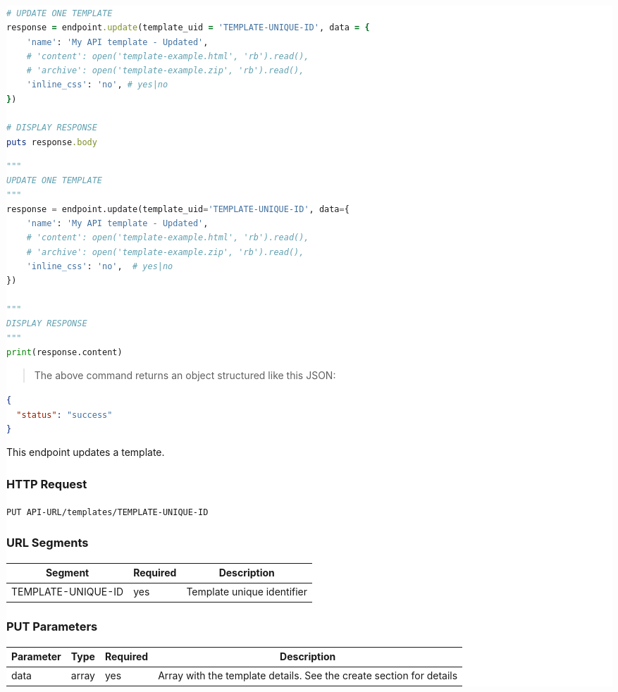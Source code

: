 ```ruby
# UPDATE ONE TEMPLATE
response = endpoint.update(template_uid = 'TEMPLATE-UNIQUE-ID', data = {
    'name': 'My API template - Updated',
    # 'content': open('template-example.html', 'rb').read(),
    # 'archive': open('template-example.zip', 'rb').read(),
    'inline_css': 'no', # yes|no
})

# DISPLAY RESPONSE
puts response.body
```

```python
"""
UPDATE ONE TEMPLATE
"""
response = endpoint.update(template_uid='TEMPLATE-UNIQUE-ID', data={
    'name': 'My API template - Updated',
    # 'content': open('template-example.html', 'rb').read(),
    # 'archive': open('template-example.zip', 'rb').read(),
    'inline_css': 'no',  # yes|no
})

"""
DISPLAY RESPONSE
"""
print(response.content)
```
> The above command returns an object structured like this JSON:

```json
{
  "status": "success"
}
```
This endpoint updates a template.

### HTTP Request

`PUT API-URL/templates/TEMPLATE-UNIQUE-ID`

### URL Segments

| Segment            | Required | Description                                                         |
|--------------------|----------|---------------------------------------------------------------------|
| TEMPLATE-UNIQUE-ID | yes      | Template unique identifier                                          |

### PUT Parameters

| Parameter          | Type   | Required | Description                                                         |
|--------------------|--------|----------|---------------------------------------------------------------------|
| data               | array  | yes      | Array with the template details. See the create section for details |
